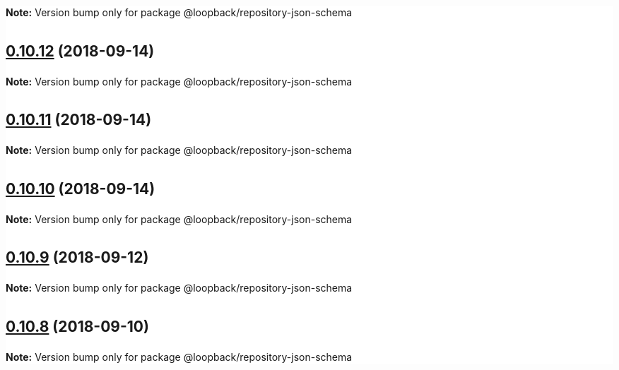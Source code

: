 **Note:** Version bump only for package @loopback/repository-json-schema





<a name="0.10.12"></a>
## [0.10.12](https://github.com/strongloop/loopback-next/compare/@loopback/repository-json-schema@0.10.11...@loopback/repository-json-schema@0.10.12) (2018-09-14)

**Note:** Version bump only for package @loopback/repository-json-schema





<a name="0.10.11"></a>
## [0.10.11](https://github.com/strongloop/loopback-next/compare/@loopback/repository-json-schema@0.10.10...@loopback/repository-json-schema@0.10.11) (2018-09-14)

**Note:** Version bump only for package @loopback/repository-json-schema





<a name="0.10.10"></a>
## [0.10.10](https://github.com/strongloop/loopback-next/compare/@loopback/repository-json-schema@0.10.9...@loopback/repository-json-schema@0.10.10) (2018-09-14)

**Note:** Version bump only for package @loopback/repository-json-schema





<a name="0.10.9"></a>
## [0.10.9](https://github.com/strongloop/loopback-next/compare/@loopback/repository-json-schema@0.10.8...@loopback/repository-json-schema@0.10.9) (2018-09-12)

**Note:** Version bump only for package @loopback/repository-json-schema





<a name="0.10.8"></a>
## [0.10.8](https://github.com/strongloop/loopback-next/compare/@loopback/repository-json-schema@0.10.7...@loopback/repository-json-schema@0.10.8) (2018-09-10)

**Note:** Version bump only for package @loopback/repository-json-schema




